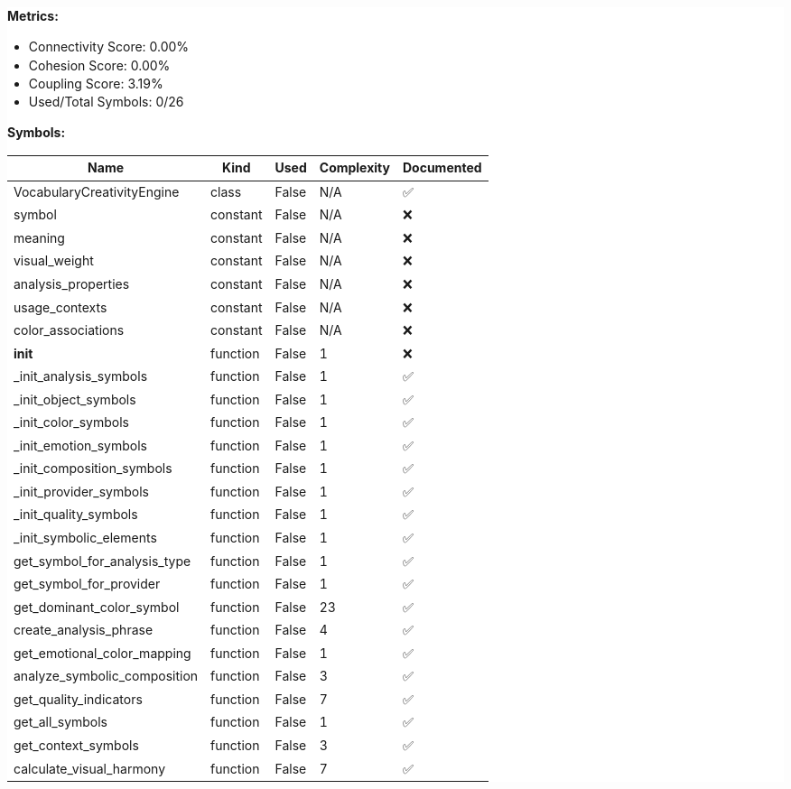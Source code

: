 **Metrics:**
- Connectivity Score: 0.00%
- Cohesion Score: 0.00%
- Coupling Score: 3.19%
- Used/Total Symbols: 0/26

**Symbols:**

| Name | Kind | Used | Complexity | Documented |
| --- | --- | --- | --- | --- |
| VocabularyCreativityEngine | class | False | N/A | ✅ |
| symbol | constant | False | N/A | ❌ |
| meaning | constant | False | N/A | ❌ |
| visual_weight | constant | False | N/A | ❌ |
| analysis_properties | constant | False | N/A | ❌ |
| usage_contexts | constant | False | N/A | ❌ |
| color_associations | constant | False | N/A | ❌ |
| __init__ | function | False | 1 | ❌ |
| _init_analysis_symbols | function | False | 1 | ✅ |
| _init_object_symbols | function | False | 1 | ✅ |
| _init_color_symbols | function | False | 1 | ✅ |
| _init_emotion_symbols | function | False | 1 | ✅ |
| _init_composition_symbols | function | False | 1 | ✅ |
| _init_provider_symbols | function | False | 1 | ✅ |
| _init_quality_symbols | function | False | 1 | ✅ |
| _init_symbolic_elements | function | False | 1 | ✅ |
| get_symbol_for_analysis_type | function | False | 1 | ✅ |
| get_symbol_for_provider | function | False | 1 | ✅ |
| get_dominant_color_symbol | function | False | 23 | ✅ |
| create_analysis_phrase | function | False | 4 | ✅ |
| get_emotional_color_mapping | function | False | 1 | ✅ |
| analyze_symbolic_composition | function | False | 3 | ✅ |
| get_quality_indicators | function | False | 7 | ✅ |
| get_all_symbols | function | False | 1 | ✅ |
| get_context_symbols | function | False | 3 | ✅ |
| calculate_visual_harmony | function | False | 7 | ✅ |
